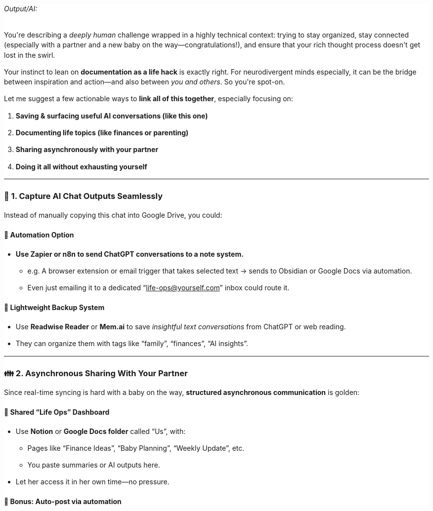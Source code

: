 ###### Output/AI:

You're describing a _deeply human_ challenge wrapped in a highly technical context: trying to stay organized, stay connected (especially with a partner and a new baby on the way—congratulations!), and ensure that your rich thought process doesn't get lost in the swirl.

Your instinct to lean on **documentation as a life hack** is exactly right. For neurodivergent minds especially, it can be the bridge between inspiration and action—and also between _you and others_. So you're spot-on.

Let me suggest a few actionable ways to **link all of this together**, especially focusing on:

1. **Saving & surfacing useful AI conversations (like this one)**

2. **Documenting life topics (like finances or parenting)**

3. **Sharing asynchronously with your partner**

4. **Doing it all without exhausting yourself**


* * *

### 🧩 1\. Capture AI Chat Outputs Seamlessly

Instead of manually copying this chat into Google Drive, you could:

#### 🔄 Automation Option

- **Use Zapier or n8n to send ChatGPT conversations to a note system.**
  - e.g. A browser extension or email trigger that takes selected text → sends to Obsidian or Google Docs via automation.

  - Even just emailing it to a dedicated “life-ops@yourself.com” inbox could route it.

#### 📄 Lightweight Backup System

- Use **Readwise Reader** or **Mem.ai** to save _insightful text conversations_ from ChatGPT or web reading.

- They can organize them with tags like “family”, “finances”, “AI insights”.


* * *

### 👪 2\. Asynchronous Sharing With Your Partner

Since real-time syncing is hard with a baby on the way, **structured asynchronous communication** is golden:

#### 🧺 Shared “Life Ops” Dashboard

- Use **Notion** or **Google Docs folder** called “Us”, with:
  - Pages like “Finance Ideas”, “Baby Planning”, “Weekly Update”, etc.

  - You paste summaries or AI outputs here.
- Let her access it in her own time—no pressure.


#### 🔄 Bonus: Auto-post via automation
